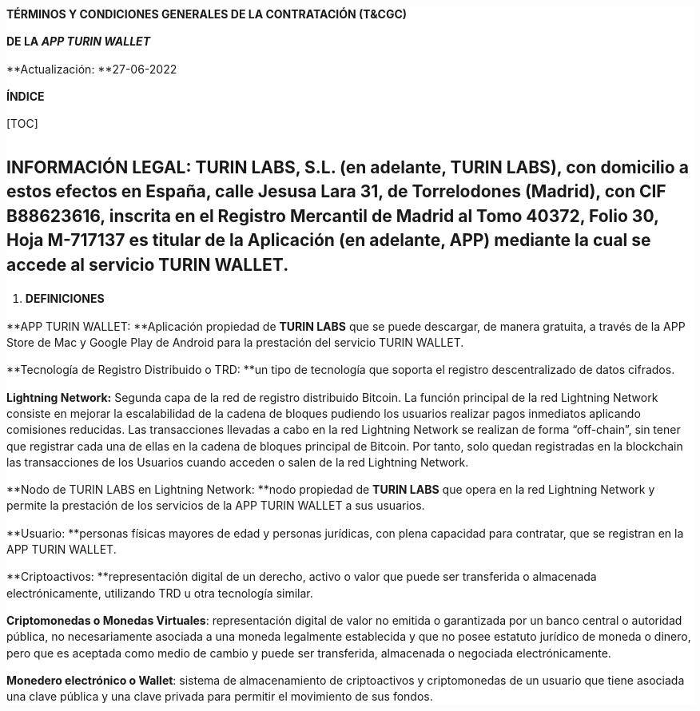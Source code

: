
**TÉRMINOS Y CONDICIONES GENERALES DE LA CONTRATACIÓN (T&CGC)**

**DE LA _APP TURIN WALLET_**

**Actualización: **27-06-2022



**ÍNDICE**


[TOC]



## **INFORMACIÓN LEGAL: TURIN LABS, S.L.** (en adelante, **TURIN LABS**), con domicilio a estos efectos en España, calle Jesusa Lara 31, de Torrelodones (Madrid), con CIF B88623616, inscrita en el Registro Mercantil de Madrid al Tomo 40372, Folio 30, Hoja M-717137 es titular de la Aplicación (en adelante, APP) mediante la cual se accede al servicio TURIN WALLET.



1. **DEFINICIONES**

**APP TURIN WALLET: **Aplicación propiedad de **TURIN LABS** que se puede descargar, de manera gratuita, a través de la APP Store de Mac y Google Play de Android para la prestación del servicio TURIN WALLET.

**Tecnología de Registro Distribuido o TRD: **un tipo de tecnología que soporta el registro descentralizado de datos cifrados.

**Lightning Network:** Segunda capa de la red de registro distribuido Bitcoin. La función principal de la red Lightning Network consiste en mejorar la escalabilidad de la cadena de bloques pudiendo los usuarios realizar pagos inmediatos aplicando comisiones reducidas. Las transacciones llevadas a cabo en la red Lightning Network se realizan de forma “off-chain”, sin tener que registrar cada una de ellas en la cadena de bloques principal de Bitcoin. Por tanto, solo quedan registradas en la blockchain las transacciones de los Usuarios cuando acceden o salen de la red Lightning Network.

**Nodo de TURIN LABS en Lightning Network: **nodo propiedad de **TURIN LABS** que opera en la red Lightning Network y permite la prestación de los servicios de la APP TURIN WALLET a sus usuarios. 

**Usuario: **personas físicas mayores de edad y personas jurídicas, con plena capacidad para contratar, que se registran en la APP TURIN WALLET.

**Criptoactivos: **representación digital de un derecho, activo o valor que puede ser transferida o almacenada electrónicamente, utilizando TRD u otra tecnología similar.

**Criptomonedas o Monedas Virtuales**: representación digital de valor no emitida o garantizada por un banco central o autoridad pública, no necesariamente asociada a una moneda legalmente establecida y que no posee estatuto jurídico de moneda o dinero, pero que es aceptada como medio de cambio y puede ser transferida, almacenada o negociada electrónicamente.

**Monedero electrónico o Wallet**: sistema de almacenamiento de criptoactivos y criptomonedas de un usuario que tiene asociada una clave pública y una clave privada para permitir el movimiento de sus fondos.
